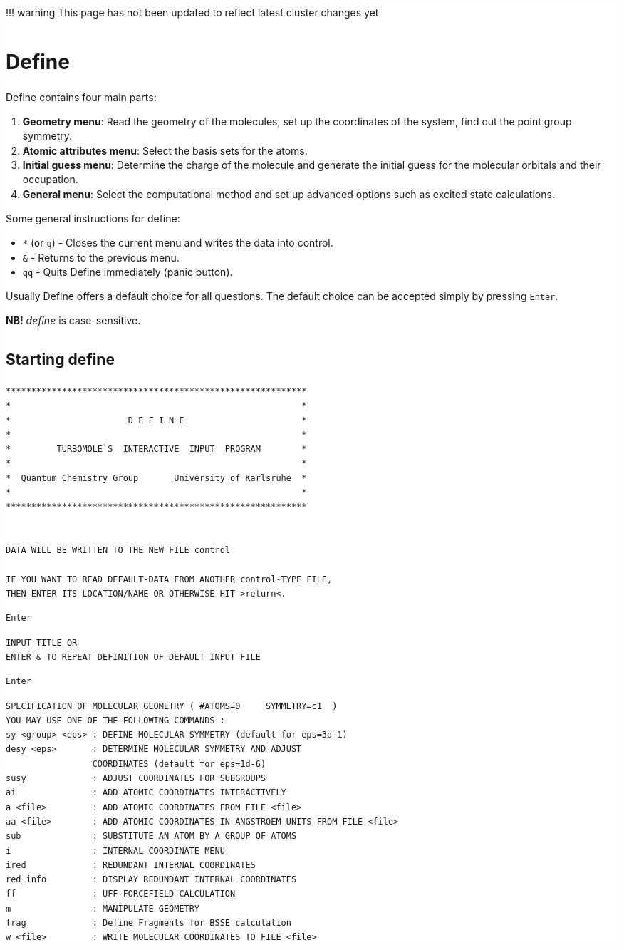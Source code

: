 !!! warning
    This page has not been updated to reflect latest cluster changes yet

# Define

Define contains four main parts:

1. **Geometry menu**: Read the geometry of the molecules, set up the coordinates of the system, find out the point group symmetry.
2. **Atomic attributes menu**: Select the basis sets for the atoms.
3. **Initial guess menu**: Determine the charge of the molecule and generate the initial guess for the molecular orbitals and their occupation.
4. **General menu**: Select the computational method and set up advanced options such as excited state calculations.

Some general instructions for define:

- `*` (or `q`) - Closes the current menu and writes the data into control.
- `&` - Returns to the previous menu.
- `qq` - Quits Define immediately (panic button).

Usually Define offers a default choice for all questions. The default choice can be accepted simply by pressing `Enter`.

**NB!**  *define* is case-sensitive.

## Starting define

    ***********************************************************
    *                                                         *
    *                       D E F I N E                       *
    *                                                         *
    *         TURBOMOLE`S  INTERACTIVE  INPUT  PROGRAM        *
    *                                                         *
    *  Quantum Chemistry Group       University of Karlsruhe  *
    *                                                         *
    ***********************************************************
 
 
    DATA WILL BE WRITTEN TO THE NEW FILE control
 
    IF YOU WANT TO READ DEFAULT-DATA FROM ANOTHER control-TYPE FILE,
    THEN ENTER ITS LOCATION/NAME OR OTHERWISE HIT >return<.    
`Enter`

    INPUT TITLE OR 
    ENTER & TO REPEAT DEFINITION OF DEFAULT INPUT FILE 
    
`Enter`

    SPECIFICATION OF MOLECULAR GEOMETRY ( #ATOMS=0     SYMMETRY=c1  )
    YOU MAY USE ONE OF THE FOLLOWING COMMANDS : 
    sy <group> <eps> : DEFINE MOLECULAR SYMMETRY (default for eps=3d-1)
    desy <eps>       : DETERMINE MOLECULAR SYMMETRY AND ADJUST 
                     COORDINATES (default for eps=1d-6)
    susy             : ADJUST COORDINATES FOR SUBGROUPS
    ai               : ADD ATOMIC COORDINATES INTERACTIVELY
    a <file>         : ADD ATOMIC COORDINATES FROM FILE <file>
    aa <file>        : ADD ATOMIC COORDINATES IN ANGSTROEM UNITS FROM FILE <file>
    sub              : SUBSTITUTE AN ATOM BY A GROUP OF ATOMS
    i                : INTERNAL COORDINATE MENU 
    ired             : REDUNDANT INTERNAL COORDINATES
    red_info         : DISPLAY REDUNDANT INTERNAL COORDINATES
    ff               : UFF-FORCEFIELD CALCULATION
    m                : MANIPULATE GEOMETRY
    frag             : Define Fragments for BSSE calculation
    w <file>         : WRITE MOLECULAR COORDINATES TO FILE <file> 